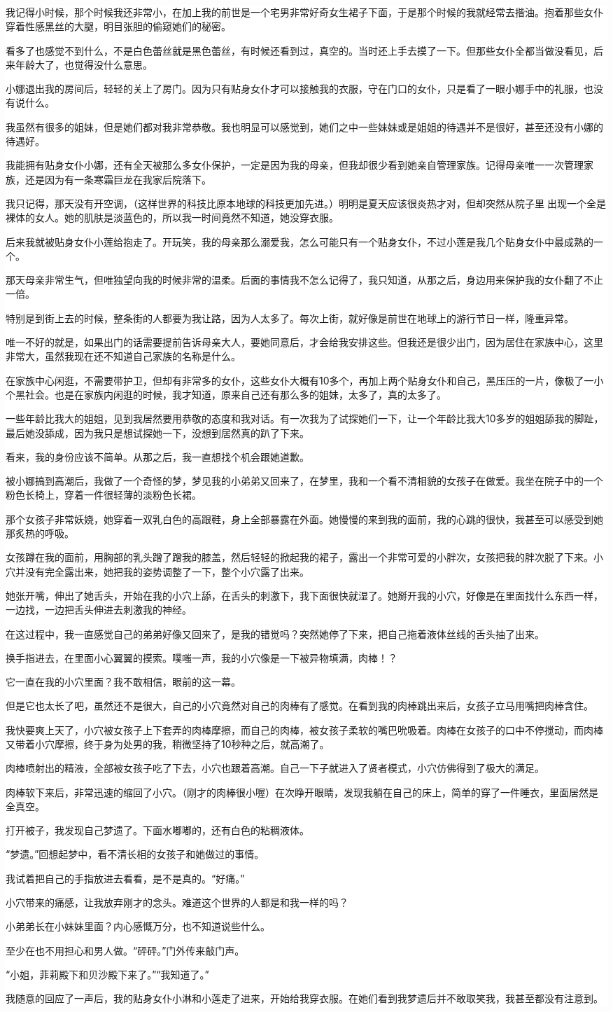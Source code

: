 我记得小时候，那个时候我还非常小，在加上我的前世是一个宅男非常好奇女生裙子下面，于是那个时候的我就经常去揩油。抱着那些女仆穿着性感黑丝的大腿，明目张胆的偷窥她们的秘密。

看多了也感觉不到什么，不是白色蕾丝就是黑色蕾丝，有时候还看到过，真空的。当时还上手去摸了一下。但那些女仆全都当做没看见，后来年龄大了，也觉得没什么意思。

小娜退出我的房间后，轻轻的关上了房门。因为只有贴身女仆才可以接触我的衣服，守在门口的女仆，只是看了一眼小娜手中的礼服，也没有说什么。

我虽然有很多的姐妹，但是她们都对我非常恭敬。我也明显可以感觉到，她们之中一些妹妹或是姐姐的待遇并不是很好，甚至还没有小娜的待遇好。

我能拥有贴身女仆小娜，还有全天被那么多女仆保护，一定是因为我的母亲，但我却很少看到她亲自管理家族。记得母亲唯一一次管理家族，还是因为有一条寒霜巨龙在我家后院落下。

我只记得，那天没有开空调，（这样世界的科技比原本地球的科技更加先进。）明明是夏天应该很炎热才对，但却突然从院子里 出现一个全是裸体的女人。她的肌肤是淡蓝色的，所以我一时间竟然不知道，她没穿衣服。

后来我就被贴身女仆小莲给抱走了。开玩笑，我的母亲那么溺爱我，怎么可能只有一个贴身女仆，不过小莲是我几个贴身女仆中最成熟的一个。

那天母亲非常生气，但唯独望向我的时候非常的温柔。后面的事情我不怎么记得了，我只知道，从那之后，身边用来保护我的女仆翻了不止一倍。

特别是到街上去的时候，整条街的人都要为我让路，因为人太多了。每次上街，就好像是前世在地球上的游行节日一样，隆重异常。

唯一不好的就是，如果出门的话需要提前告诉母亲大人，要她同意后，才会给我安排这些。但我还是很少出门，因为居住在家族中心，这里非常大，虽然我现在还不知道自己家族的名称是什么。

在家族中心闲逛，不需要带护卫，但却有非常多的女仆，这些女仆大概有10多个，再加上两个贴身女仆和自己，黑压压的一片，像极了一小个黑社会。也是在家族内闲逛的时候，我才知道，原来自己还有那么多的姐妹，太多了，真的太多了。

一些年龄比我大的姐姐，见到我居然要用恭敬的态度和我对话。有一次我为了试探她们一下，让一个年龄比我大10多岁的姐姐舔我的脚趾，最后她没舔成，因为我只是想试探她一下，没想到居然真的趴了下来。

看来，我的身份应该不简单。从那之后，我一直想找个机会跟她道歉。

被小娜搞到高潮后，我做了一个奇怪的梦，梦见我的小弟弟又回来了，在梦里，我和一个看不清相貌的女孩子在做爱。我坐在院子中的一个粉色长椅上，穿着一件很轻薄的淡粉色长裙。

那个女孩子非常妖娆，她穿着一双乳白色的高跟鞋，身上全部暴露在外面。她慢慢的来到我的面前，我的心跳的很快，我甚至可以感受到她那炙热的呼吸。

女孩蹲在我的面前，用胸部的乳头蹭了蹭我的膝盖，然后轻轻的掀起我的裙子，露出一个非常可爱的小胖次，女孩把我的胖次脱了下来。小穴并没有完全露出来，她把我的姿势调整了一下，整个小穴露了出来。

她张开嘴，伸出了她舌头，开始在我的小穴上舔，在舌头的刺激下，我下面很快就湿了。她掰开我的小穴，好像是在里面找什么东西一样，一边找，一边把舌头伸进去刺激我的神经。

在这过程中，我一直感觉自己的弟弟好像又回来了，是我的错觉吗？突然她停了下来，把自己拖着液体丝线的舌头抽了出来。

换手指进去，在里面小心翼翼的摸索。噗嗤一声，我的小穴像是一下被异物填满，肉棒！？

它一直在我的小穴里面？我不敢相信，眼前的这一幕。

但是它也太长了吧，虽然还不是很大，自己的小穴竟然对自己的肉棒有了感觉。在看到我的肉棒跳出来后，女孩子立马用嘴把肉棒含住。

我快要爽上天了，小穴被女孩子上下套弄的肉棒摩擦，而自己的肉棒，被女孩子柔软的嘴巴吮吸着。肉棒在女孩子的口中不停搅动，而肉棒又带着小穴摩擦，终于身为处男的我，稍微坚持了10秒种之后，就高潮了。

肉棒喷射出的精液，全部被女孩子吃了下去，小穴也跟着高潮。自己一下子就进入了贤者模式，小穴仿佛得到了极大的满足。

肉棒软下来后，非常迅速的缩回了小穴。（刚才的肉棒很小喔）在次睁开眼睛，发现我躺在自己的床上，简单的穿了一件睡衣，里面居然是全真空。

打开被子，我发现自己梦遗了。下面水嘟嘟的，还有白色的粘稠液体。

“梦遗。”回想起梦中，看不清长相的女孩子和她做过的事情。

我试着把自己的手指放进去看看，是不是真的。“好痛。”

小穴带来的痛感，让我放弃刚才的念头。难道这个世界的人都是和我一样的吗？

小弟弟长在小妹妹里面？内心感慨万分，也不知道说些什么。

至少在也不用担心和男人做。“砰砰。”门外传来敲门声。

“小姐，菲莉殿下和贝沙殿下来了。”“我知道了。”

我随意的回应了一声后，我的贴身女仆小淋和小莲走了进来，开始给我穿衣服。在她们看到我梦遗后并不敢取笑我，我甚至都没有注意到。
